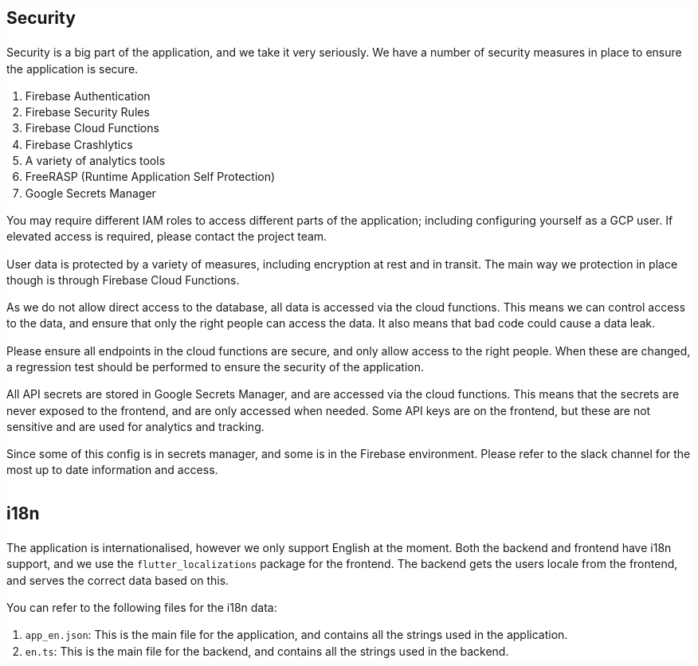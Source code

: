 
## Security

Security is a big part of the application, and we take it very seriously.
We have a number of security measures in place to ensure the application is secure.

1. Firebase Authentication
2. Firebase Security Rules
3. Firebase Cloud Functions
4. Firebase Crashlytics
5. A variety of analytics tools
6. FreeRASP (Runtime Application Self Protection)
7. Google Secrets Manager

You may require different IAM roles to access different parts of the application; including configuring yourself as a GCP user.
If elevated access is required, please contact the project team.


User data is protected by a variety of measures, including encryption at rest and in transit.
The main way we protection in place though is through Firebase Cloud Functions.

As we do not allow direct access to the database, all data is accessed via the cloud functions.
This means we can control access to the data, and ensure that only the right people can access the data.
It also means that bad code could cause a data leak.

Please ensure all endpoints in the cloud functions are secure, and only allow access to the right people.
When these are changed, a regression test should be performed to ensure the security of the application.


All API secrets are stored in Google Secrets Manager, and are accessed via the cloud functions.
This means that the secrets are never exposed to the frontend, and are only accessed when needed.
Some API keys are on the frontend, but these are not sensitive and are used for analytics and tracking.

Since some of this config is in secrets manager, and some is in the Firebase environment. Please refer to the slack channel for the most up to date information and access.


## i18n

The application is internationalised, however we only support English at the moment.
Both the backend and frontend have i18n support, and we use the `flutter_localizations` package for the frontend.
The backend gets the users locale from the frontend, and serves the correct data based on this.

You can refer to the following files for the i18n data:

1. `app_en.json`: This is the main file for the application, and contains all the strings used in the application.
2. `en.ts`: This is the main file for the backend, and contains all the strings used in the backend.

